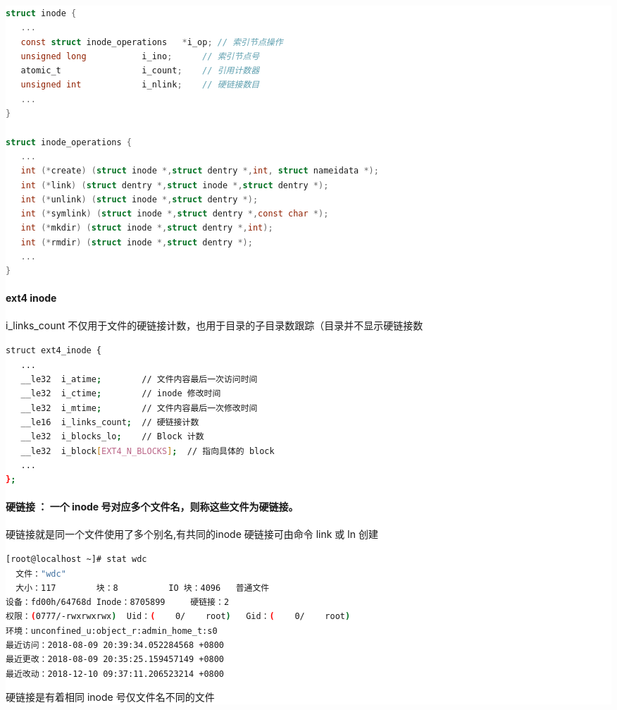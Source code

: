```c
struct inode { 
   ... 
   const struct inode_operations   *i_op; // 索引节点操作
   unsigned long           i_ino;      // 索引节点号
   atomic_t                i_count;    // 引用计数器
   unsigned int            i_nlink;    // 硬链接数目
   ... 
} 
 
struct inode_operations { 
   ... 
   int (*create) (struct inode *,struct dentry *,int, struct nameidata *); 
   int (*link) (struct dentry *,struct inode *,struct dentry *); 
   int (*unlink) (struct inode *,struct dentry *); 
   int (*symlink) (struct inode *,struct dentry *,const char *); 
   int (*mkdir) (struct inode *,struct dentry *,int); 
   int (*rmdir) (struct inode *,struct dentry *); 
   ... 
}
```

#### ext4 inode
i_links_count 不仅用于文件的硬链接计数，也用于目录的子目录数跟踪（目录并不显示硬链接数
```sh
struct ext4_inode { 
   ... 
   __le32  i_atime;        // 文件内容最后一次访问时间
   __le32  i_ctime;        // inode 修改时间
   __le32  i_mtime;        // 文件内容最后一次修改时间
   __le16  i_links_count;  // 硬链接计数
   __le32  i_blocks_lo;    // Block 计数
   __le32  i_block[EXT4_N_BLOCKS];  // 指向具体的 block 
   ... 
};
```


#### 硬链接 ： 一个 inode 号对应多个文件名，则称这些文件为硬链接。
硬链接就是同一个文件使用了多个别名,有共同的inode
硬链接可由命令 link 或 ln 创建
```sh
[root@localhost ~]# stat wdc
  文件："wdc"
  大小：117        块：8          IO 块：4096   普通文件
设备：fd00h/64768d Inode：8705899     硬链接：2
权限：(0777/-rwxrwxrwx)  Uid：(    0/    root)   Gid：(    0/    root)
环境：unconfined_u:object_r:admin_home_t:s0
最近访问：2018-08-09 20:39:34.052284568 +0800
最近更改：2018-08-09 20:35:25.159457149 +0800
最近改动：2018-12-10 09:37:11.206523214 +0800
```
硬链接是有着相同 inode 号仅文件名不同的文件
